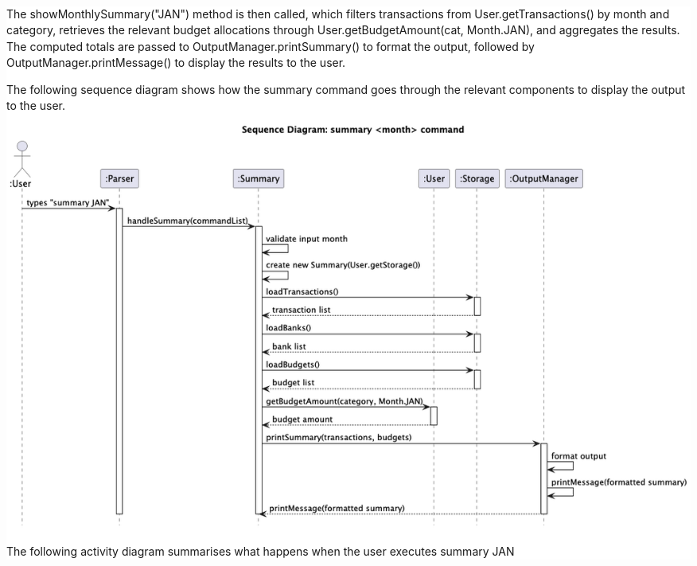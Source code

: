 The showMonthlySummary("JAN") method is then called, which filters transactions from User.getTransactions() by month and category, retrieves the relevant budget allocations through User.getBudgetAmount(cat, Month.JAN), and aggregates the results.
The computed totals are passed to OutputManager.printSummary() to format the output, followed by OutputManager.printMessage() to display the results to the user.


The following sequence diagram shows how the summary command goes through the relevant components to display the output to the user.  
![img.png](team/SummaryFeature/img_2.png)

The following activity diagram summarises what happens when the user executes summary JAN  